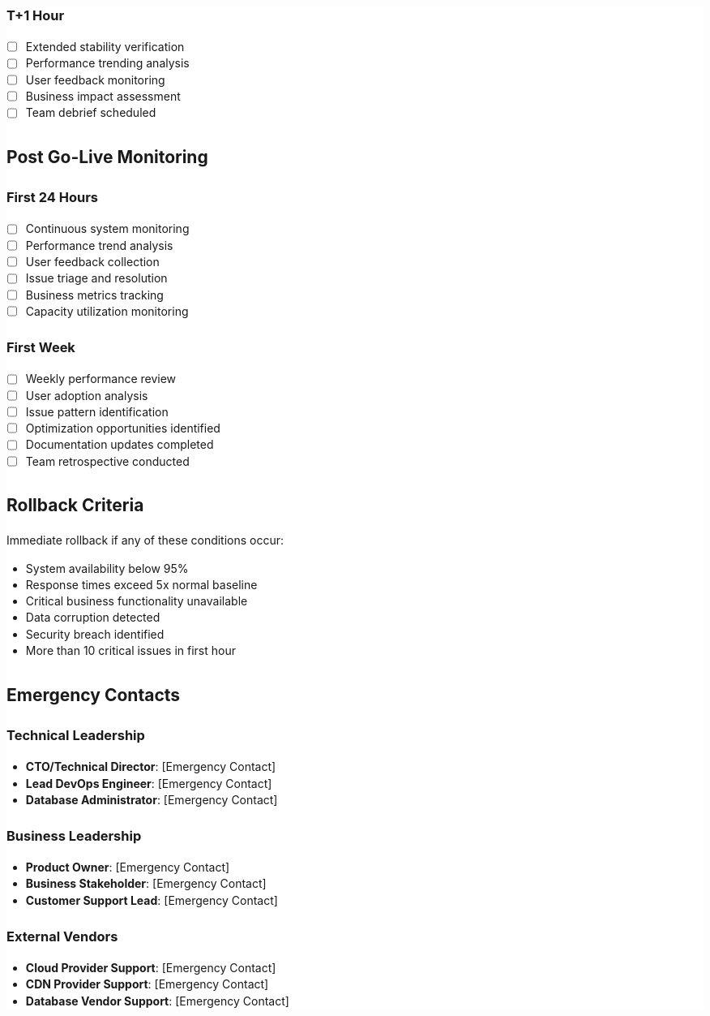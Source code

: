 ### T+1 Hour
- [ ] Extended stability verification
- [ ] Performance trending analysis
- [ ] User feedback monitoring
- [ ] Business impact assessment
- [ ] Team debrief scheduled

## Post Go-Live Monitoring

### First 24 Hours
- [ ] Continuous system monitoring
- [ ] Performance trend analysis
- [ ] User feedback collection
- [ ] Issue triage and resolution
- [ ] Business metrics tracking
- [ ] Capacity utilization monitoring

### First Week
- [ ] Weekly performance review
- [ ] User adoption analysis
- [ ] Issue pattern identification
- [ ] Optimization opportunities identified
- [ ] Documentation updates completed
- [ ] Team retrospective conducted

## Rollback Criteria

Immediate rollback if any of these conditions occur:
- System availability below 95%
- Response times exceed 5x normal baseline
- Critical business functionality unavailable
- Data corruption detected
- Security breach identified
- More than 10 critical issues in first hour

## Emergency Contacts

### Technical Leadership
- **CTO/Technical Director**: [Emergency Contact]
- **Lead DevOps Engineer**: [Emergency Contact]
- **Database Administrator**: [Emergency Contact]

### Business Leadership
- **Product Owner**: [Emergency Contact]
- **Business Stakeholder**: [Emergency Contact]
- **Customer Support Lead**: [Emergency Contact]

### External Vendors
- **Cloud Provider Support**: [Emergency Contact]
- **CDN Provider Support**: [Emergency Contact]
- **Database Vendor Support**: [Emergency Contact]
